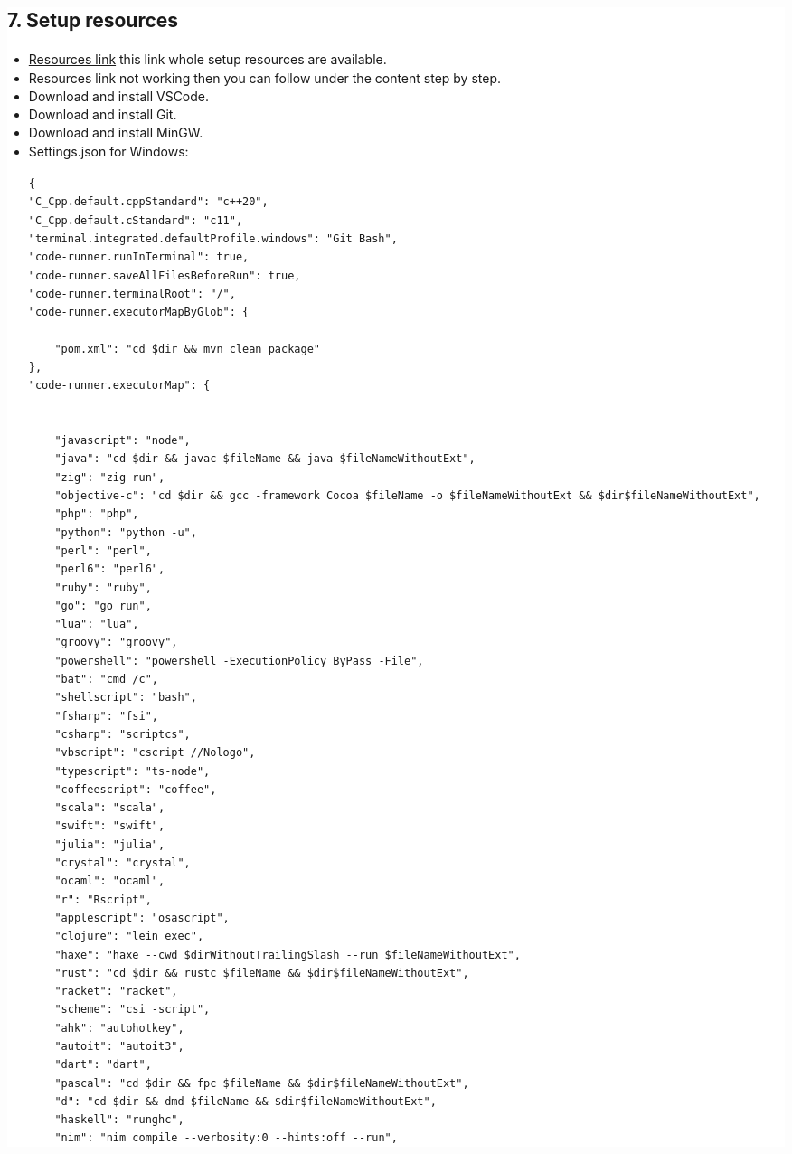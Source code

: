 ## 7. Setup resources
- [Resources link](https://drive.google.com/drive/folders/1Rihd_w7F5WGk7DM581rx03U8_iNHYGiO?usp=sharing) this link whole setup resources are available.
- Resources link not working then you can follow under the content step by step.
- Download and install VSCode.
- Download and install Git.
- Download and install MinGW.
- Settings.json for Windows:
  ```
  {
  "C_Cpp.default.cppStandard": "c++20",
  "C_Cpp.default.cStandard": "c11",
  "terminal.integrated.defaultProfile.windows": "Git Bash",
  "code-runner.runInTerminal": true,
  "code-runner.saveAllFilesBeforeRun": true,
  "code-runner.terminalRoot": "/",
  "code-runner.executorMapByGlob": {

      "pom.xml": "cd $dir && mvn clean package"
  },
  "code-runner.executorMap": {


      "javascript": "node",
      "java": "cd $dir && javac $fileName && java $fileNameWithoutExt",
      "zig": "zig run",
      "objective-c": "cd $dir && gcc -framework Cocoa $fileName -o $fileNameWithoutExt && $dir$fileNameWithoutExt",
      "php": "php",
      "python": "python -u",
      "perl": "perl",
      "perl6": "perl6",
      "ruby": "ruby",
      "go": "go run",
      "lua": "lua",
      "groovy": "groovy",
      "powershell": "powershell -ExecutionPolicy ByPass -File",
      "bat": "cmd /c",
      "shellscript": "bash",
      "fsharp": "fsi",
      "csharp": "scriptcs",
      "vbscript": "cscript //Nologo",
      "typescript": "ts-node",
      "coffeescript": "coffee",
      "scala": "scala",
      "swift": "swift",
      "julia": "julia",
      "crystal": "crystal",
      "ocaml": "ocaml",
      "r": "Rscript",
      "applescript": "osascript",
      "clojure": "lein exec",
      "haxe": "haxe --cwd $dirWithoutTrailingSlash --run $fileNameWithoutExt",
      "rust": "cd $dir && rustc $fileName && $dir$fileNameWithoutExt",
      "racket": "racket",
      "scheme": "csi -script",
      "ahk": "autohotkey",
      "autoit": "autoit3",
      "dart": "dart",
      "pascal": "cd $dir && fpc $fileName && $dir$fileNameWithoutExt",
      "d": "cd $dir && dmd $fileName && $dir$fileNameWithoutExt",
      "haskell": "runghc",
      "nim": "nim compile --verbosity:0 --hints:off --run",
  ```